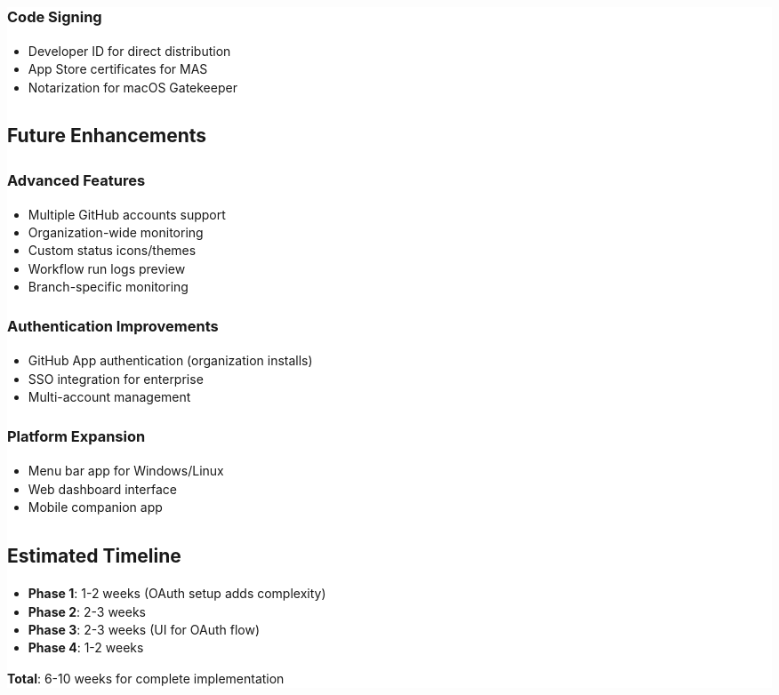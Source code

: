 ### Code Signing
- Developer ID for direct distribution
- App Store certificates for MAS
- Notarization for macOS Gatekeeper

## Future Enhancements

### Advanced Features
- Multiple GitHub accounts support
- Organization-wide monitoring
- Custom status icons/themes
- Workflow run logs preview
- Branch-specific monitoring

### Authentication Improvements
- GitHub App authentication (organization installs)
- SSO integration for enterprise
- Multi-account management

### Platform Expansion
- Menu bar app for Windows/Linux
- Web dashboard interface
- Mobile companion app

## Estimated Timeline

- **Phase 1**: 1-2 weeks (OAuth setup adds complexity)
- **Phase 2**: 2-3 weeks  
- **Phase 3**: 2-3 weeks (UI for OAuth flow)
- **Phase 4**: 1-2 weeks

**Total**: 6-10 weeks for complete implementation

